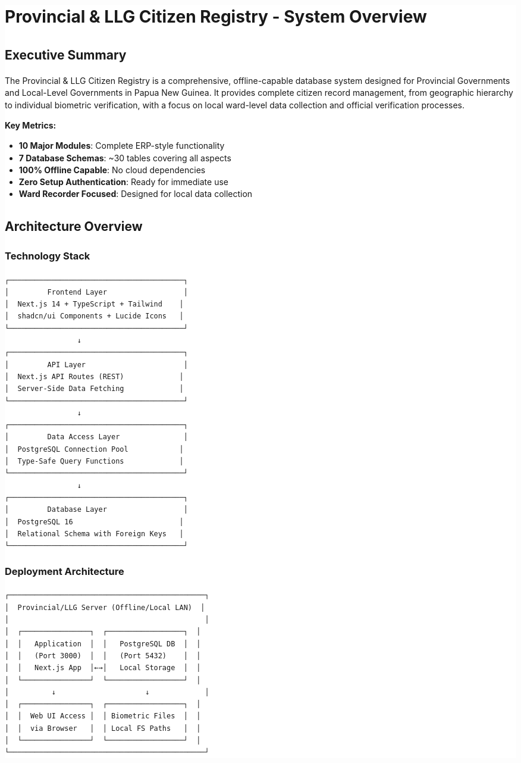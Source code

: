 # Provincial & LLG Citizen Registry - System Overview

## Executive Summary

The Provincial & LLG Citizen Registry is a comprehensive, offline-capable database system designed for Provincial Governments and Local-Level Governments in Papua New Guinea. It provides complete citizen record management, from geographic hierarchy to individual biometric verification, with a focus on local ward-level data collection and official verification processes.

**Key Metrics:**
- **10 Major Modules**: Complete ERP-style functionality
- **7 Database Schemas**: ~30 tables covering all aspects
- **100% Offline Capable**: No cloud dependencies
- **Zero Setup Authentication**: Ready for immediate use
- **Ward Recorder Focused**: Designed for local data collection

## Architecture Overview

### Technology Stack

```
┌─────────────────────────────────────────┐
│         Frontend Layer                  │
│  Next.js 14 + TypeScript + Tailwind    │
│  shadcn/ui Components + Lucide Icons   │
└─────────────────────────────────────────┘
                 ↓
┌─────────────────────────────────────────┐
│         API Layer                       │
│  Next.js API Routes (REST)             │
│  Server-Side Data Fetching             │
└─────────────────────────────────────────┘
                 ↓
┌─────────────────────────────────────────┐
│         Data Access Layer               │
│  PostgreSQL Connection Pool            │
│  Type-Safe Query Functions             │
└─────────────────────────────────────────┘
                 ↓
┌─────────────────────────────────────────┐
│         Database Layer                  │
│  PostgreSQL 16                         │
│  Relational Schema with Foreign Keys   │
└─────────────────────────────────────────┘
```

### Deployment Architecture

```
┌──────────────────────────────────────────────┐
│  Provincial/LLG Server (Offline/Local LAN)  │
│                                              │
│  ┌────────────────┐  ┌──────────────────┐  │
│  │   Application  │  │   PostgreSQL DB  │  │
│  │   (Port 3000)  │  │   (Port 5432)    │  │
│  │   Next.js App  │←→│   Local Storage  │  │
│  └────────────────┘  └──────────────────┘  │
│          ↓                     ↓             │
│  ┌────────────────┐  ┌──────────────────┐  │
│  │  Web UI Access │  │ Biometric Files  │  │
│  │  via Browser   │  │ Local FS Paths   │  │
│  └────────────────┘  └──────────────────┘  │
└──────────────────────────────────────────────┘
```